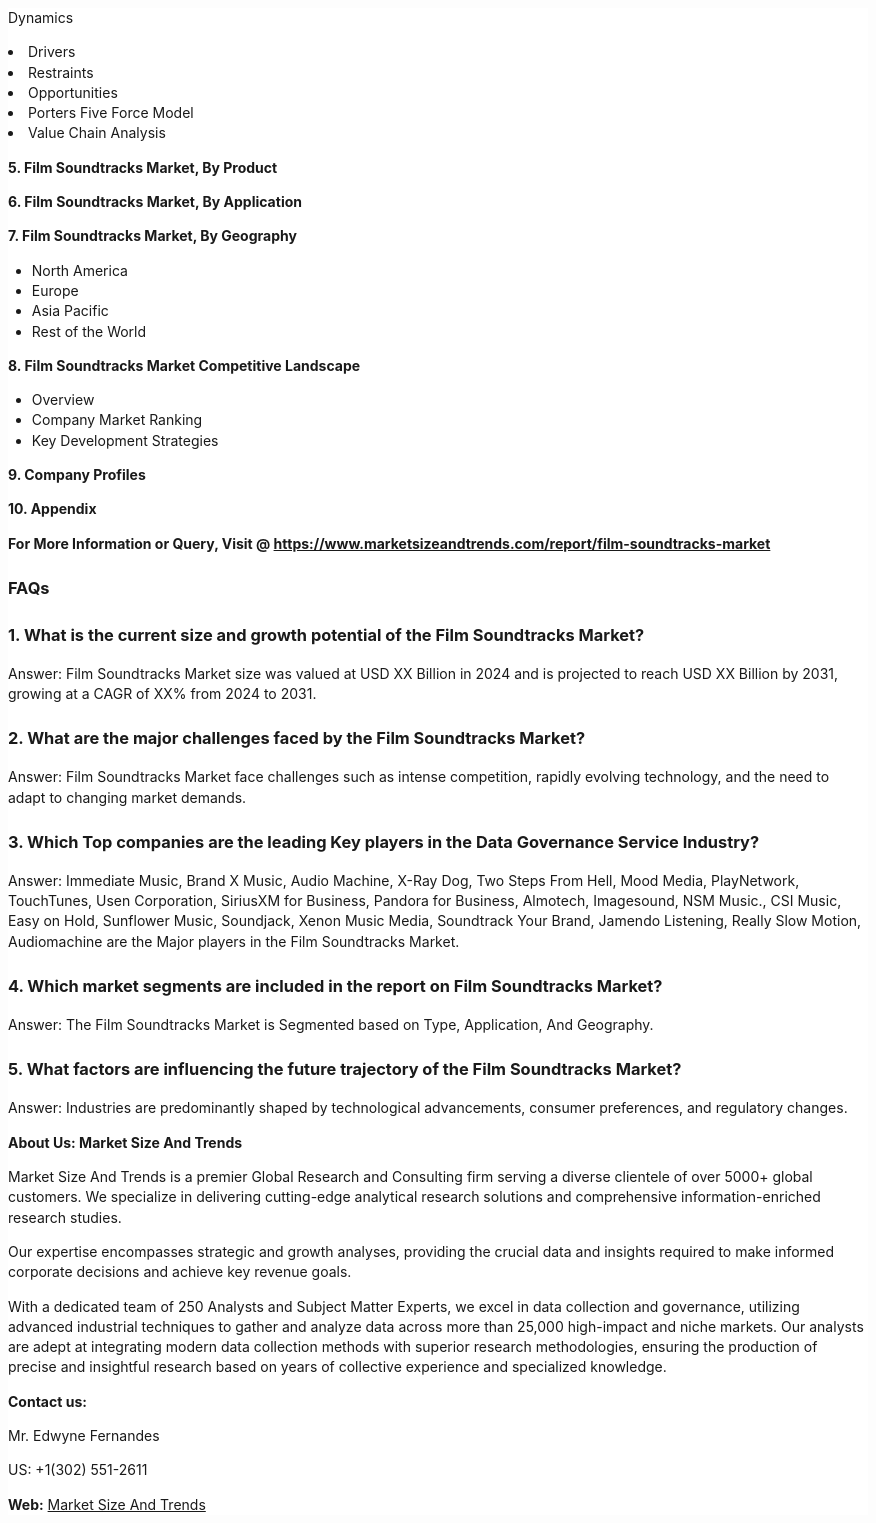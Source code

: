 Dynamics</span></li><li><span class="">Drivers</span></li><li><span class="">Restraints</span></li><li><span class="">Opportunities</span></li><li><span class="">Porters Five Force Model</span></li><li><span class="">Value Chain Analysis</span></li></ul></div><div class="" data-test-id=""><p><strong><span class="">5. Film Soundtracks Market, By Product</span></strong></p></div><div class="" data-test-id=""><p><strong><span class="">6. Film Soundtracks Market, By Application</span></strong></p></div><div class="" data-test-id=""><p><strong><span class="">7. Film Soundtracks Market, By Geography</span></strong></p></div><div class="" data-test-id=""><ul><li><span class="">North America</span></li><li><span class="">Europe</span></li><li><span class="">Asia Pacific</span></li><li><span class="">Rest of the World</span></li></ul></div><div class="" data-test-id=""><p><strong><span class="">8. Film Soundtracks Market Competitive Landscape</span></strong></p></div><div class="" data-test-id=""><ul><li><span class="">Overview</span></li><li><span class="">Company Market Ranking</span></li><li><span class="">Key Development Strategies</span></li></ul></div><div class="" data-test-id=""><p><strong><span class="">9. Company Profiles</span></strong></p></div><div class="" data-test-id=""><p><strong><span class="">10. Appendix</span></strong></p></div><div class="" data-test-id=""><p><strong><span class="">For More Information or Query, Visit @ <a href="https://www.marketsizeandtrends.com/report/film-soundtracks-market" target="_blank">https://www.marketsizeandtrends.com/report/film-soundtracks-market</a></span></strong></p></div><div class="" data-test-id=""><div class="article-main__content" data-test-id="publishing-text-block"><h3><strong><span class="">FAQs</span></strong></h3></div><div class="article-main__content" data-test-id="publishing-text-block"><h3><span class="">1. What is the current size and growth potential of the Film Soundtracks Market?</span></h3></div><div class="article-main__content" data-test-id="publishing-text-block"><p><span class="font-[700]">Answer</span><span class="">: Film Soundtracks Market size was valued at USD XX Billion in 2024 and is projected to reach USD XX Billion by 2031, growing at a CAGR of XX% from 2024 to 2031.</span></p></div><div class="article-main__content" data-test-id="publishing-text-block"><h3><span class="">2. What are the major challenges faced by the Film Soundtracks Market?</span></h3></div><div class="article-main__content" data-test-id="publishing-text-block"><p><span class="font-[700]">Answer</span><span class="">: Film Soundtracks Market face challenges such as intense competition, rapidly evolving technology, and the need to adapt to changing market demands.</span></p></div><div class="article-main__content" data-test-id="publishing-text-block"><h3><span class="">3. Which Top companies are the leading Key players in the Data Governance Service Industry?</span></h3></div><div class="article-main__content" data-test-id="publishing-text-block"><p><span class="font-[700]">Answer</span><span class="">: Immediate Music, Brand X Music, Audio Machine, X-Ray Dog, Two Steps From Hell, Mood Media, PlayNetwork, TouchTunes, Usen Corporation, SiriusXM for Business, Pandora for Business, Almotech, Imagesound, NSM Music., CSI Music, Easy on Hold, Sunflower Music, Soundjack, Xenon Music Media, Soundtrack Your Brand, Jamendo Listening, Really Slow Motion, Audiomachine are the Major players in the Film Soundtracks Market.</span></p></div><div class="article-main__content" data-test-id="publishing-text-block"><h3><span class="">4. Which market segments are included in the report on Film Soundtracks Market?</span></h3></div><div class="article-main__content" data-test-id="publishing-text-block"><p><span class="font-[700]">Answer</span><span class="">: The Film Soundtracks Market is Segmented based on Type, Application, And Geography.</span></p></div><div class="article-main__content" data-test-id="publishing-text-block"><h3><span class="">5. What factors are influencing the future trajectory of the Film Soundtracks Market?</span></h3></div><div class="article-main__content" data-test-id="publishing-text-block"><p><span class="font-[700]">Answer:</span><span class="">&nbsp;Industries are predominantly shaped by technological advancements, consumer preferences, and regulatory changes.</span></p></div><p><strong><span class="">About Us: Market Size And Trends</span></strong></p></div><div class="" data-test-id=""><p><span class="">Market Size And Trends is a premier Global Research and Consulting firm serving a diverse clientele of over 5000+ global customers. We specialize in delivering cutting-edge analytical research solutions and comprehensive information-enriched research studies.</span></p></div><div class="" data-test-id=""><p><span class="">Our expertise encompasses strategic and growth analyses, providing the crucial data and insights required to make informed corporate decisions and achieve key revenue goals.</span></p></div><div class="" data-test-id=""><p><span class="">With a dedicated team of 250 Analysts and Subject Matter Experts, we excel in data collection and governance, utilizing advanced industrial techniques to gather and analyze data across more than 25,000 high-impact and niche markets. Our analysts are adept at integrating modern data collection methods with superior research methodologies, ensuring the production of precise and insightful research based on years of collective experience and specialized knowledge.</span></p></div><div class="" data-test-id=""><p><strong><span class="">Contact us:</span></strong></p></div><div class="" data-test-id=""><p><span class="">Mr. Edwyne Fernandes</span></p></div><div class="" data-test-id=""><p><span class="">US: +1(302) 551-2611<br /></span></p><p><span class=""><strong>Web:</strong>
<a href="https://www.marketsizeandtrends.com/" target="_blank">Market Size And Trends</a></span></p></div>
